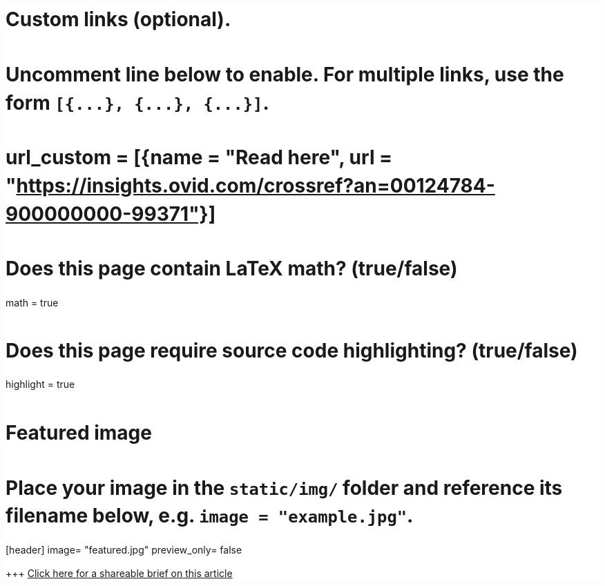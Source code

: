 # Custom links (optional).
#   Uncomment line below to enable. For multiple links, use the form `[{...}, {...}, {...}]`.
# url_custom = [{name = "Read here", url = "https://insights.ovid.com/crossref?an=00124784-900000000-99371"}]

# Does this page contain LaTeX math? (true/false)
math = true

# Does this page require source code highlighting? (true/false)
highlight = true

# Featured image
# Place your image in the `static/img/` folder and reference its filename below, e.g. `image = "example.jpg"`.
[header]
image= "featured.jpg"
  preview_only= false

+++
[Click here for a shareable brief on this article](/files/BGCPerceptionbrief.pdf)